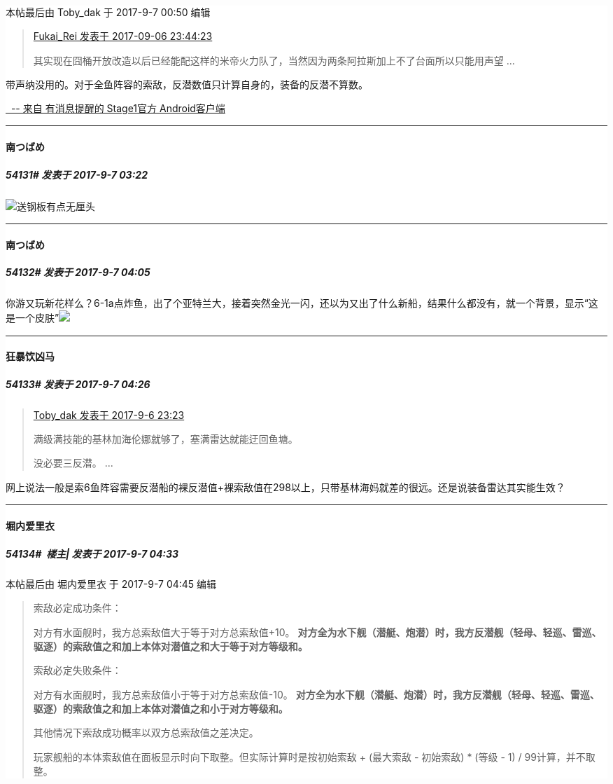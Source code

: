  本帖最后由 Toby_dak 于 2017-9-7 00:50 编辑 
<blockquote><a href="httphttps://bbs.saraba1st.com/2b/forum.php?mod=redirect&amp;goto=findpost&amp;pid=37119942&amp;ptid=1065797" target="_blank">Fukai_Rei 发表于 2017-09-06 23:44:23</a>

其实现在囧桶开放改造以后已经能配这样的米帝火力队了，当然因为两条阿拉斯加上不了台面所以只能用声望 ...</blockquote>带声纳没用的。对于全鱼阵容的索敌，反潜数值只计算自身的，装备的反潜不算数。

[  -- 来自 有消息提醒的 Stage1官方 Android客户端](https://bbs.saraba1st.com/2b/thread-1497379-1-1.html)

*****

####  南つばめ  
##### 54131#       发表于 2017-9-7 03:22

<img src="https://static.saraba1st.com/image/smiley/face2017/117.png" referrerpolicy="no-referrer">送钢板有点无厘头

*****

####  南つばめ  
##### 54132#       发表于 2017-9-7 04:05

你游又玩新花样么？6-1a点炸鱼，出了个亚特兰大，接着突然金光一闪，还以为又出了什么新船，结果什么都没有，就一个背景，显示“这是一个皮肤”<img src="https://static.saraba1st.com/image/smiley/face2017/016.png" referrerpolicy="no-referrer">

*****

####  狂暴饮凶马  
##### 54133#       发表于 2017-9-7 04:26

<blockquote><a href="httphttps://bbs.saraba1st.com/2b/forum.php?mod=redirect&amp;goto=findpost&amp;pid=37119779&amp;ptid=1065797" target="_blank">Toby_dak 发表于 2017-9-6 23:23</a>

满级满技能的基林加海伦娜就够了，塞满雷达就能迂回鱼塘。

没必要三反潜。 ...</blockquote>
网上说法一般是索6鱼阵容需要反潜船的裸反潜值+裸索敌值在298以上，只带基林海妈就差的很远。还是说装备雷达其实能生效？

*****

####  堀内爱里衣  
##### 54134#         楼主| 发表于 2017-9-7 04:33

 本帖最后由 堀内爱里衣 于 2017-9-7 04:45 编辑 

<blockquote>索敌必定成功条件：

对方有水面舰时，我方总索敌值大于等于对方总索敌值+10。
<strong>对方全为水下舰（潜艇、炮潜）时，我方反潜舰（轻母、轻巡、雷巡、驱逐）的索敌值之和加上本体对潜值之和大于等于对方等级和。</strong>

索敌必定失败条件：

对方有水面舰时，我方总索敌值小于等于对方总索敌值-10。
<strong>对方全为水下舰（潜艇、炮潜）时，我方反潜舰（轻母、轻巡、雷巡、驱逐）的索敌值之和加上本体对潜值之和小于对方等级和。</strong>

其他情况下索敌成功概率以双方总索敌值之差决定。

玩家舰船的本体索敌值在面板显示时向下取整。但实际计算时是按初始索敌 + (最大索敌 - 初始索敌) * (等级 - 1) / 99计算，并不取整。</blockquote>
